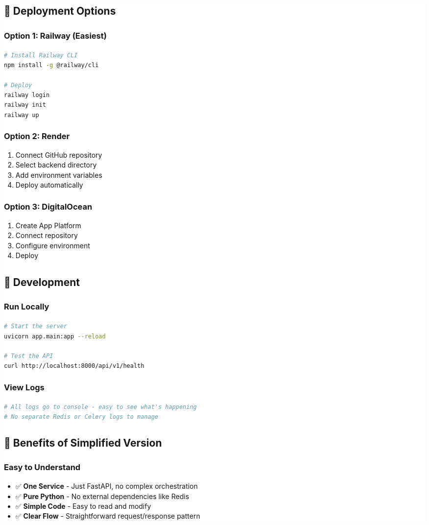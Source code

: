 ## 🚀 **Deployment Options**

### **Option 1: Railway (Easiest)**
```bash
# Install Railway CLI
npm install -g @railway/cli

# Deploy
railway login
railway init
railway up
```

### **Option 2: Render**
1. Connect GitHub repository
2. Select backend directory
3. Add environment variables
4. Deploy automatically

### **Option 3: DigitalOcean**
1. Create App Platform
2. Connect repository
3. Configure environment
4. Deploy

## 🔧 **Development**

### **Run Locally**
```bash
# Start the server
uvicorn app.main:app --reload

# Test the API
curl http://localhost:8000/api/v1/health
```

### **View Logs**
```bash
# All logs go to console - easy to see what's happening
# No separate Redis or Celery logs to manage
```

## 🎯 **Benefits of Simplified Version**

### **Easy to Understand**
- ✅ **One Service** - Just FastAPI, no complex orchestration
- ✅ **Pure Python** - No external dependencies like Redis
- ✅ **Simple Code** - Easy to read and modify
- ✅ **Clear Flow** - Straightforward request/response pattern

